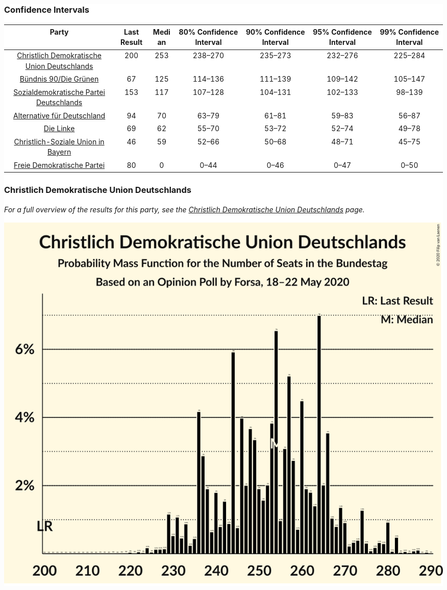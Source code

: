 ### Confidence Intervals

| Party | Last Result | Median | 80% Confidence Interval | 90% Confidence Interval | 95% Confidence Interval | 99% Confidence Interval |
|:-----:|:-----------:|:------:|:-----------------------:|:-----------------------:|:-----------------------:|:-----------------------:|
| <a href="#christlich-demokratische-union-deutschlands">Christlich Demokratische Union Deutschlands</a> | 200 | 253 | 238–270 |235–273 |232–276 |225–284 |
| <a href="#bündnis-90/die-grünen">Bündnis 90/Die Grünen</a> | 67 | 125 | 114–136 |111–139 |109–142 |105–147 |
| <a href="#sozialdemokratische-partei-deutschlands">Sozialdemokratische Partei Deutschlands</a> | 153 | 117 | 107–128 |104–131 |102–133 |98–139 |
| <a href="#alternative-für-deutschland">Alternative für Deutschland</a> | 94 | 70 | 63–79 |61–81 |59–83 |56–87 |
| <a href="#die-linke">Die Linke</a> | 69 | 62 | 55–70 |53–72 |52–74 |49–78 |
| <a href="#christlich-soziale-union-in-bayern">Christlich-Soziale Union in Bayern</a> | 46 | 59 | 52–66 |50–68 |48–71 |45–75 |
| <a href="#freie-demokratische-partei">Freie Demokratische Partei</a> | 80 | 0 | 0–44 |0–46 |0–47 |0–50 |

### Christlich Demokratische Union Deutschlands

*For a full overview of the results for this party, see the [Christlich Demokratische Union Deutschlands](party-christlichdemokratischeuniondeutschlands.html) page.*

![Graph with seats probability mass function not yet produced](2020-05-22-Forsa-seats-pmf-christlichdemokratischeuniondeutschlands.png "Seats Probability Mass Function")
